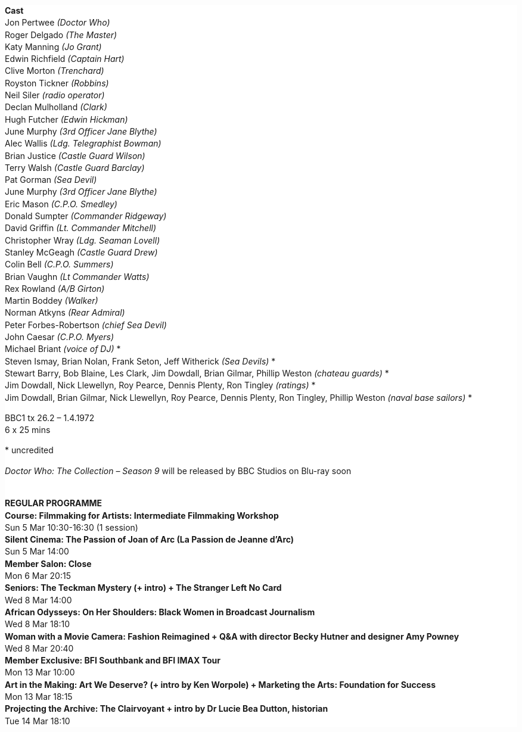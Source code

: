 **Cast**  
Jon Pertwee _(Doctor Who)_  
Roger Delgado _(The Master)_  
Katy Manning _(Jo Grant)_  
Edwin Richfield _(Captain Hart)_  
Clive Morton _(Trenchard)_  
Royston Tickner _(Robbins)_  
Neil Siler _(radio operator)_  
Declan Mulholland _(Clark)_  
Hugh Futcher _(Edwin Hickman)_  
June Murphy _(3rd Officer Jane Blythe)_  
Alec Wallis _(Ldg. Telegraphist Bowman)_  
Brian Justice _(Castle Guard Wilson)_  
Terry Walsh _(Castle Guard Barclay)_  
Pat Gorman _(Sea Devil)_  
June Murphy _(3rd Officer Jane Blythe)_  
Eric Mason _(C.P.O. Smedley)_  
Donald Sumpter _(Commander Ridgeway)_  
David Griffin _(Lt. Commander Mitchell)_  
Christopher Wray _(Ldg. Seaman Lovell)_  
Stanley McGeagh _(Castle Guard Drew)_  
Colin Bell _(C.P.O. Summers)_  
Brian Vaughn _(Lt Commander Watts)_  
Rex Rowland _(A/B Girton)_  
Martin Boddey _(Walker)_  
Norman Atkyns _(Rear Admiral)_  
Peter Forbes-Robertson _(chief Sea Devil)_  
John Caesar _(C.P.O. Myers)_  
Michael Briant _(voice of DJ)_ *  
Steven Ismay, Brian Nolan, Frank Seton,  Jeff Witherick _(Sea Devils)_ *  
Stewart Barry, Bob Blaine, Les Clark, Jim Dowdall, Brian Gilmar, Phillip Weston _(chateau guards)_ *  
Jim Dowdall, Nick Llewellyn, Roy Pearce,  Dennis Plenty, Ron Tingley _(ratings)_ *  
Jim Dowdall, Brian Gilmar, Nick Llewellyn, Roy Pearce, Dennis Plenty, Ron Tingley, Phillip Weston _(naval base sailors)_ *

BBC1 tx 26.2 – 1.4.1972  
6 x 25 mins

\* uncredited

_Doctor Who: The Collection – Season 9_ will be released by BBC Studios on Blu-ray soon
<br><br>

**REGULAR PROGRAMME**<br>
**Course: Filmmaking for Artists: Intermediate Filmmaking Workshop**<br>
Sun 5 Mar 10:30-16:30 (1 session)<br>
**Silent Cinema: The Passion of Joan of Arc  (La Passion de Jeanne d’Arc)**<br>
Sun 5 Mar 14:00<br>
**Member Salon: Close**<br>
Mon 6 Mar 20:15<br>
**Seniors: The Teckman Mystery (+ intro)  + The Stranger Left No Card**<br>
Wed 8 Mar 14:00<br>
**African Odysseys: On Her Shoulders:  Black Women in Broadcast Journalism**<br>
Wed 8 Mar 18:10<br>
**Woman with a Movie Camera: Fashion Reimagined + Q&A with director Becky Hutner and designer Amy Powney**<br>
Wed 8 Mar 20:40<br>
**Member Exclusive: BFI Southbank and  BFI IMAX Tour**<br>
Mon 13 Mar 10:00<br>
**Art in the Making: Art We Deserve? (+ intro by Ken Worpole) + Marketing the Arts: Foundation for Success**<br>
Mon 13 Mar 18:15<br>
**Projecting the Archive: The Clairvoyant  + intro by Dr Lucie Bea Dutton, historian**<br>
Tue 14 Mar 18:10<br>